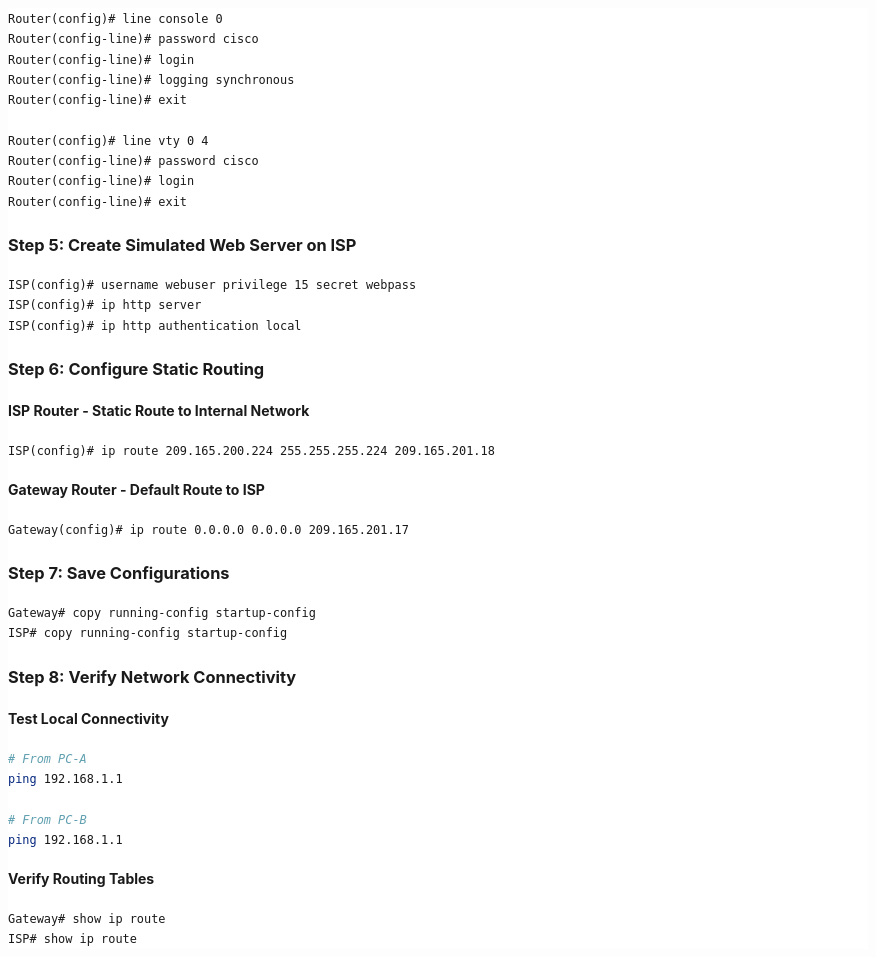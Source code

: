```cisco
Router(config)# line console 0
Router(config-line)# password cisco
Router(config-line)# login
Router(config-line)# logging synchronous
Router(config-line)# exit

Router(config)# line vty 0 4
Router(config-line)# password cisco
Router(config-line)# login
Router(config-line)# exit
```

### Step 5: Create Simulated Web Server on ISP

```cisco
ISP(config)# username webuser privilege 15 secret webpass
ISP(config)# ip http server
ISP(config)# ip http authentication local
```

### Step 6: Configure Static Routing

#### ISP Router - Static Route to Internal Network

```cisco
ISP(config)# ip route 209.165.200.224 255.255.255.224 209.165.201.18
```

#### Gateway Router - Default Route to ISP

```cisco
Gateway(config)# ip route 0.0.0.0 0.0.0.0 209.165.201.17
```

### Step 7: Save Configurations

```cisco
Gateway# copy running-config startup-config
ISP# copy running-config startup-config
```

### Step 8: Verify Network Connectivity

#### Test Local Connectivity
```bash
# From PC-A
ping 192.168.1.1

# From PC-B  
ping 192.168.1.1
```

#### Verify Routing Tables
```cisco
Gateway# show ip route
ISP# show ip route
```
